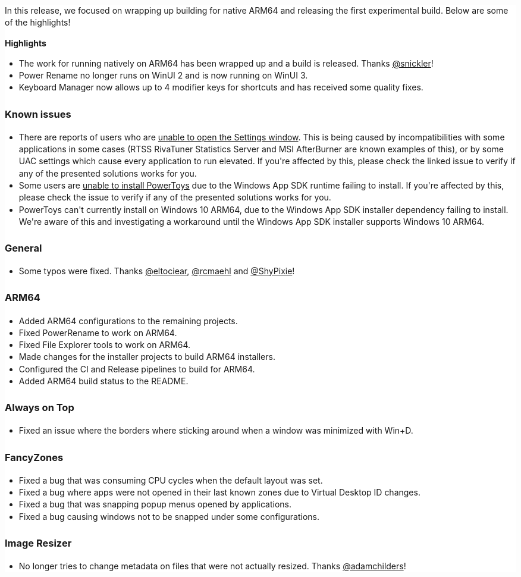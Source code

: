 In this release, we focused on wrapping up building for native ARM64 and releasing the first experimental build. Below are some of the highlights!

**Highlights**

- The work for running natively on ARM64 has been wrapped up and a build is released. Thanks [@snickler](https://github.com/snickler)!
- Power Rename no longer runs on WinUI 2 and is now running on WinUI 3.
- Keyboard Manager now allows up to 4 modifier keys for shortcuts and has received some quality fixes.

### Known issues
- There are reports of users who are [unable to open the Settings window](https://github.com/microsoft/PowerToys/issues/18015). This is being caused by incompatibilities with some applications in some cases (RTSS RivaTuner Statistics Server and MSI AfterBurner are known examples of this), or by some UAC settings which cause every application to run elevated. If you're affected by this, please check the  linked issue to verify if any of the presented solutions works for you.
- Some users are [unable to install PowerToys](https://github.com/microsoft/PowerToys/issues/18021) due to the Windows App SDK runtime failing to install. If you're affected by this, please check the issue to verify if any of the presented solutions works for you.
- PowerToys can't currently install on Windows 10 ARM64, due to the Windows App SDK installer dependency failing to install. We're aware of this and investigating a workaround until the Windows App SDK installer supports Windows 10 ARM64.

### General

- Some typos were fixed. Thanks [@eltociear](https://github.com/eltociear), [@rcmaehl](https://github.com/rcmaehl) and [@ShyPixie](https://github.com/ShyPixie)!

### ARM64

- Added ARM64 configurations to the remaining projects.
- Fixed PowerRename to work on ARM64.
- Fixed File Explorer tools to work on ARM64.
- Made changes for the installer projects to build ARM64 installers.
- Configured the CI and Release pipelines to build for ARM64.
- Added ARM64 build status to the README.

### Always on Top

- Fixed an issue where the borders where sticking around when a window was minimized with Win+D.

### FancyZones

- Fixed a bug that was consuming CPU cycles when the default layout was set.
- Fixed a bug where apps were not opened in their last known zones due to Virtual Desktop ID changes.
- Fixed a bug that was snapping popup menus opened by applications.
- Fixed a bug causing windows not to be snapped under some configurations.

### Image Resizer

- No longer tries to change metadata on files that were not actually resized. Thanks [@adamchilders](https://github.com/adamchilders)!
